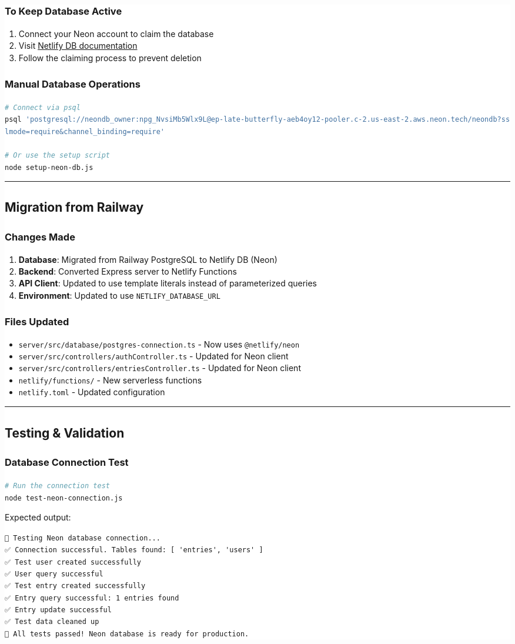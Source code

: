### To Keep Database Active
1. Connect your Neon account to claim the database
2. Visit [Netlify DB documentation](https://docs.netlify.com/storage/netlify-db/)
3. Follow the claiming process to prevent deletion

### Manual Database Operations
```bash
# Connect via psql
psql 'postgresql://neondb_owner:npg_NvsiMb5Wlx9L@ep-late-butterfly-aeb4oy12-pooler.c-2.us-east-2.aws.neon.tech/neondb?sslmode=require&channel_binding=require'

# Or use the setup script
node setup-neon-db.js
```

---

## Migration from Railway

### Changes Made
1. **Database**: Migrated from Railway PostgreSQL to Netlify DB (Neon)
2. **Backend**: Converted Express server to Netlify Functions
3. **API Client**: Updated to use template literals instead of parameterized queries
4. **Environment**: Updated to use `NETLIFY_DATABASE_URL`

### Files Updated
- `server/src/database/postgres-connection.ts` - Now uses `@netlify/neon`
- `server/src/controllers/authController.ts` - Updated for Neon client
- `server/src/controllers/entriesController.ts` - Updated for Neon client
- `netlify/functions/` - New serverless functions
- `netlify.toml` - Updated configuration

---

## Testing & Validation

### Database Connection Test
```bash
# Run the connection test
node test-neon-connection.js
```

Expected output:
```
🧪 Testing Neon database connection...
✅ Connection successful. Tables found: [ 'entries', 'users' ]
✅ Test user created successfully
✅ User query successful
✅ Test entry created successfully
✅ Entry query successful: 1 entries found
✅ Entry update successful
✅ Test data cleaned up
🎉 All tests passed! Neon database is ready for production.
```
